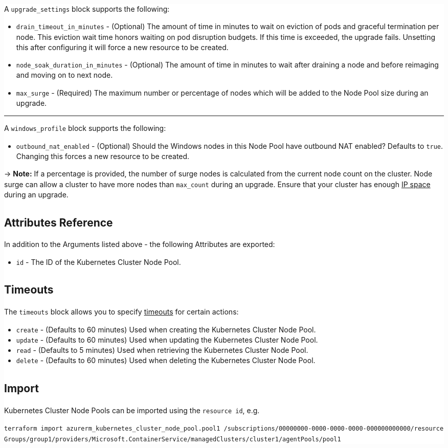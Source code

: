 
A `upgrade_settings` block supports the following:

- `drain_timeout_in_minutes` - (Optional) The amount of time in minutes to wait on eviction of pods and graceful termination per node. This eviction wait time honors waiting on pod disruption budgets. If this time is exceeded, the upgrade fails. Unsetting this after configuring it will force a new resource to be created.

- `node_soak_duration_in_minutes` - (Optional) The amount of time in minutes to wait after draining a node and before reimaging and moving on to next node.

- `max_surge` - (Required) The maximum number or percentage of nodes which will be added to the Node Pool size during an upgrade.

---

A `windows_profile` block supports the following:

- `outbound_nat_enabled` - (Optional) Should the Windows nodes in this Node Pool have outbound NAT enabled? Defaults to `true`. Changing this forces a new resource to be created.

-> **Note:** If a percentage is provided, the number of surge nodes is calculated from the current node count on the cluster. Node surge can allow a cluster to have more nodes than `max_count` during an upgrade. Ensure that your cluster has enough [IP space](https://docs.microsoft.com/azure/aks/upgrade-cluster#customize-node-surge-upgrade) during an upgrade.

## Attributes Reference

In addition to the Arguments listed above - the following Attributes are exported:

- `id` - The ID of the Kubernetes Cluster Node Pool.

## Timeouts

The `timeouts` block allows you to specify [timeouts](https://www.terraform.io/language/resources/syntax#operation-timeouts) for certain actions:

- `create` - (Defaults to 60 minutes) Used when creating the Kubernetes Cluster Node Pool.
- `update` - (Defaults to 60 minutes) Used when updating the Kubernetes Cluster Node Pool.
- `read` - (Defaults to 5 minutes) Used when retrieving the Kubernetes Cluster Node Pool.
- `delete` - (Defaults to 60 minutes) Used when deleting the Kubernetes Cluster Node Pool.

## Import

Kubernetes Cluster Node Pools can be imported using the `resource id`, e.g.

```shell
terraform import azurerm_kubernetes_cluster_node_pool.pool1 /subscriptions/00000000-0000-0000-0000-000000000000/resourceGroups/group1/providers/Microsoft.ContainerService/managedClusters/cluster1/agentPools/pool1
```
